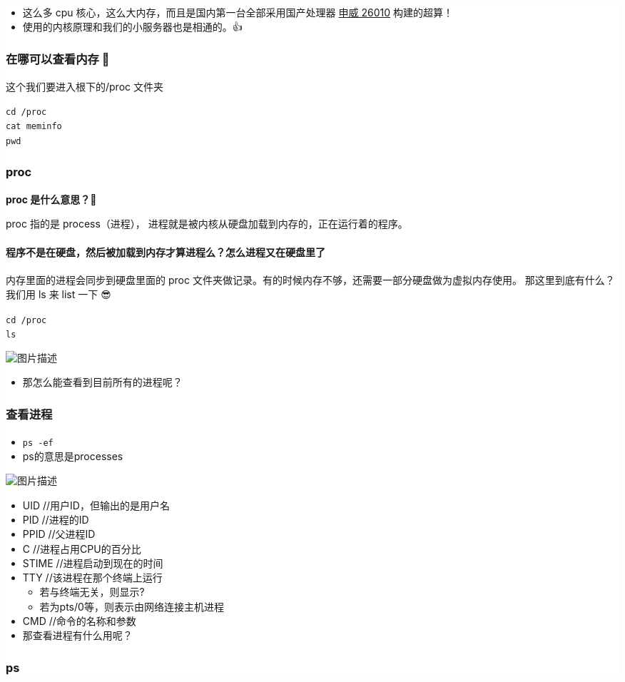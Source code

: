 - 这么多 cpu 核心，这么大内存，而且是国内第一台全部采用国产处理器 [申威 26010](https://baike.baidu.com/item/%E7%94%B3%E5%A8%81%E5%A4%84%E7%90%86%E5%99%A8/9468374) 构建的超算！
- 使用的内核原理和我们的小服务器也是相通的。👍



### 在哪可以查看内存 🤔

这个我们要进入根下的/proc 文件夹

```shell
cd /proc
cat meminfo
pwd
```

### proc

**proc 是什么意思？**🤔

proc 指的是 process（进程）， 进程就是被内核从硬盘加载到内存的，正在运行着的程序。

#### 程序不是在硬盘，然后被加载到内存才算进程么？怎么进程又在硬盘里了

内存里面的进程会同步到硬盘里面的 proc 文件夹做记录。有的时候内存不够，还需要一部分硬盘做为虚拟内存使用。
那这里到底有什么？我们用 ls 来 list 一下 😎

```shell
cd /proc
ls
```

![图片描述](https://doc.shiyanlou.com/courses/uid1190679-20210910-1631236686233)

- 那怎么能查看到目前所有的进程呢？

### 查看进程

- `ps -ef`
- ps的意思是processes

![图片描述](https://doc.shiyanlou.com/courses/uid1190679-20211205-1638711376589)

- UID //用户ID，但输出的是用户名
- PID //进程的ID
- PPID //父进程ID
- C //进程占用CPU的百分比
- STIME //进程启动到现在的时间
- TTY //该进程在那个终端上运行
	- 若与终端无关，则显示? 
	- 若为pts/0等，则表示由网络连接主机进程
- CMD //命令的名称和参数
- 那查看进程有什么用呢？

### ps
